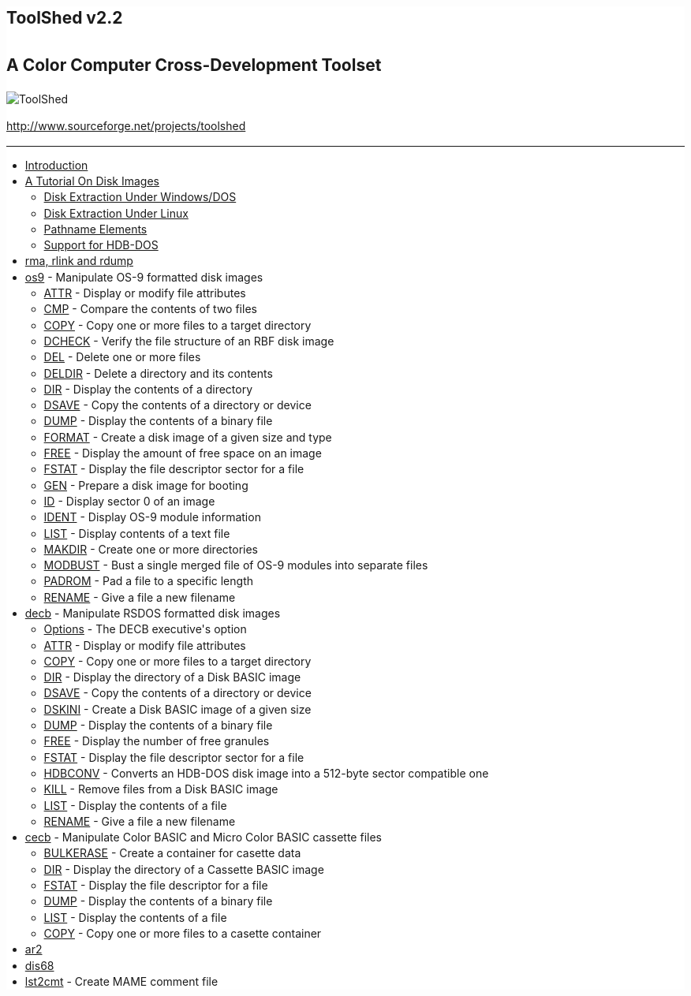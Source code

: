ToolShed v2.2
-------------

## A Color Computer Cross-Development Toolset

![ToolShed](cover.jpg)

<http://www.sourceforge.net/projects/toolshed>

---

* [Introduction](#introduction)
* [A Tutorial On Disk Images](#tutorial)
  * [Disk Extraction Under Windows/DOS](#de_win)
  * [Disk Extraction Under Linux](#de_linux)
  * [Pathname Elements](#path_elements)
  * [Support for HDB-DOS](#de_hdb_dos)
* [rma, rlink and rdump](#rma)
* [os9](#os9) - Manipulate OS-9 formatted disk images
  * [ATTR](#attr_os9) - Display or modify file attributes
  * [CMP](#cmp) - Compare the contents of two files
  * [COPY](#copy_os9) - Copy one or more files to a target directory
  * [DCHECK](#dcheck) - Verify the file structure of an RBF disk image
  * [DEL](#del) - Delete one or more files
  * [DELDIR](#deldir) - Delete a directory and its contents
  * [DIR](#dir_os9) - Display the contents of a directory
  * [DSAVE](#dsave_os9) - Copy the contents of a directory or device
  * [DUMP](#dump_os9) - Display the contents of a binary file
  * [FORMAT](#format) - Create a disk image of a given size and type
  * [FREE](#free_os9) - Display the amount of free space on an image
  * [FSTAT](#fstat_os9) - Display the file descriptor sector for a file
  * [GEN](#gen) - Prepare a disk image for booting
  * [ID](#id) - Display sector 0 of an image
  * [IDENT](#ident) - Display OS-9 module information
  * [LIST](#list_os9) - Display contents of a text file
  * [MAKDIR](#makdir) - Create one or more directories
  * [MODBUST](#modbust) - Bust a single merged file of OS-9 modules into separate files
  * [PADROM](#padrom) - Pad a file to a specific length
  * [RENAME](#rename_os9) - Give a file a new filename
* [decb](#decb) - Manipulate RSDOS formatted disk images
  * [Options](#decb_exec_option) - The DECB executive's option
  * [ATTR](#attr_decb) - Display or modify file attributes
  * [COPY](#copy_decb) - Copy one or more files to a target directory
  * [DIR](#dir_decb) - Display the directory of a Disk BASIC image
  * [DSAVE](#dsave_decb) - Copy the contents of a directory or device
  * [DSKINI](#dskini) - Create a Disk BASIC image of a given size
  * [DUMP](#dump_decb) - Display the contents of a binary file
  * [FREE](#free_decb) - Display the number of free granules
  * [FSTAT](#fstat_decb) - Display the file descriptor sector for a file
  * [HDBCONV](#hdbconv) - Converts an HDB-DOS disk image into a 512-byte sector compatible one
  * [KILL](#kill) - Remove files from a Disk BASIC image
  * [LIST](#list_decb) - Display the contents of a file
  * [RENAME](#rename_decb) - Give a file a new filename
* [cecb](#cecb) - Manipulate Color BASIC and Micro Color BASIC cassette files
  * [BULKERASE](#bulkerase) - Create a container for casette data
  * [DIR](#dir_cecb) - Display the directory of a Cassette BASIC image
  * [FSTAT](#fstat_cecb) - Display the file descriptor for a file
  * [DUMP](#dump_cecb) - Display the contents of a binary file
  * [LIST](#list_cecb) - Display the contents of a file
  * [COPY](#copy_cecb) - Copy one or more files to a casette container
* [ar2](#ar2)
* [dis68](#dis68)
* [lst2cmt](#lst2cmt) - Create MAME comment file
